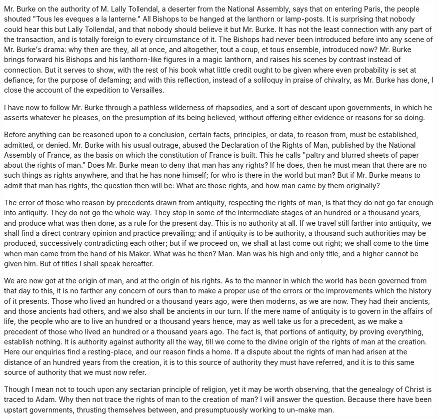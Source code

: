 Mr. Burke on the authority of M. Lally Tollendal, a deserter from the National Assembly, says that on entering Paris, the people shouted "Tous les eveques a la lanterne." All Bishops to be hanged at the lanthorn or lamp-posts. It is surprising that nobody could hear this but Lally Tollendal, and that nobody should believe it but Mr. Burke. It has not the least connection with any part of the transaction, and is totally foreign to every circumstance of it. The Bishops had never been introduced before into any scene of Mr. Burke's drama: why then are they, all at once, and altogether, tout a coup, et tous ensemble, introduced now? Mr. Burke brings forward his Bishops and his lanthorn-like figures in a magic lanthorn, and raises his scenes by contrast instead of connection. But it serves to show, with the rest of his book what little credit ought to be given where even probability is set at defiance, for the purpose of defaming; and with this reflection, instead of a soliloquy in praise of chivalry, as Mr. Burke has done, I close the account of the expedition to Versailles.

I have now to follow Mr. Burke through a pathless wilderness of rhapsodies, and a sort of descant upon governments, in which he asserts whatever he pleases, on the presumption of its being believed, without offering either evidence or reasons for so doing. 

Before anything can be reasoned upon to a conclusion, certain facts, principles, or data, to reason from, must be established, admitted, or denied. Mr. Burke with his usual outrage, abused the Declaration of the Rights of Man, published by the National Assembly of France, as the basis on which the constitution of France is built. This he calls "paltry and blurred sheets of paper about the rights of man." Does Mr. Burke mean to deny that man has any rights? If he does, then he must mean that there are no such things as rights anywhere, and that he has none himself; for who is there in the world but man? But if Mr. Burke means to admit that man has rights, the question then will be: What are those rights, and how man came by them originally? 

The error of those who reason by precedents drawn from antiquity, respecting the rights of man, is that they do not go far enough into antiquity. They do not go the whole way. They stop in some of the intermediate stages of an hundred or a thousand years, and produce what was then done, as a rule for the present day. This is no authority at all. If we travel still farther into antiquity, we shall find a direct contrary opinion and practice prevailing; and if antiquity is to be authority, a thousand such authorities may be produced, successively contradicting each other; but if we proceed on, we shall at last come out right; we shall come to the time when man came from the hand of his Maker. What was he then? Man. Man was his high and only title, and a higher cannot be given him. But of titles I shall speak hereafter. 

We are now got at the origin of man, and at the origin of his rights. As to the manner in which the world has been governed from that day to this, it is no farther any concern of ours than to make a proper use of the errors or the improvements which the history of it presents. Those who lived an hundred or a thousand years ago, were then moderns, as we are now. They had their ancients, and those ancients had others, and we also shall be ancients in our turn. If the mere name of antiquity is to govern in the affairs of life, the people who are to live an hundred or a thousand years hence, may as well take us for a precedent, as we make a precedent of those who lived an hundred or a thousand years ago. The fact is, that portions of antiquity, by proving everything, establish nothing. It is authority against authority all the way, till we come to the divine origin of the rights of man at the creation. Here our enquiries find a resting-place, and our reason finds a home. If a dispute about the rights of man had arisen at the distance of an hundred years from the creation, it is to this source of authority they must have referred, and it is to this same source of authority that we must now refer. 

Though I mean not to touch upon any sectarian principle of religion, yet it may be worth observing, that the genealogy of Christ is traced to Adam. Why then not trace the rights of man to the creation of man? I will answer the question. Because there have been upstart governments, thrusting themselves between, and presumptuously working to un-make man. 
